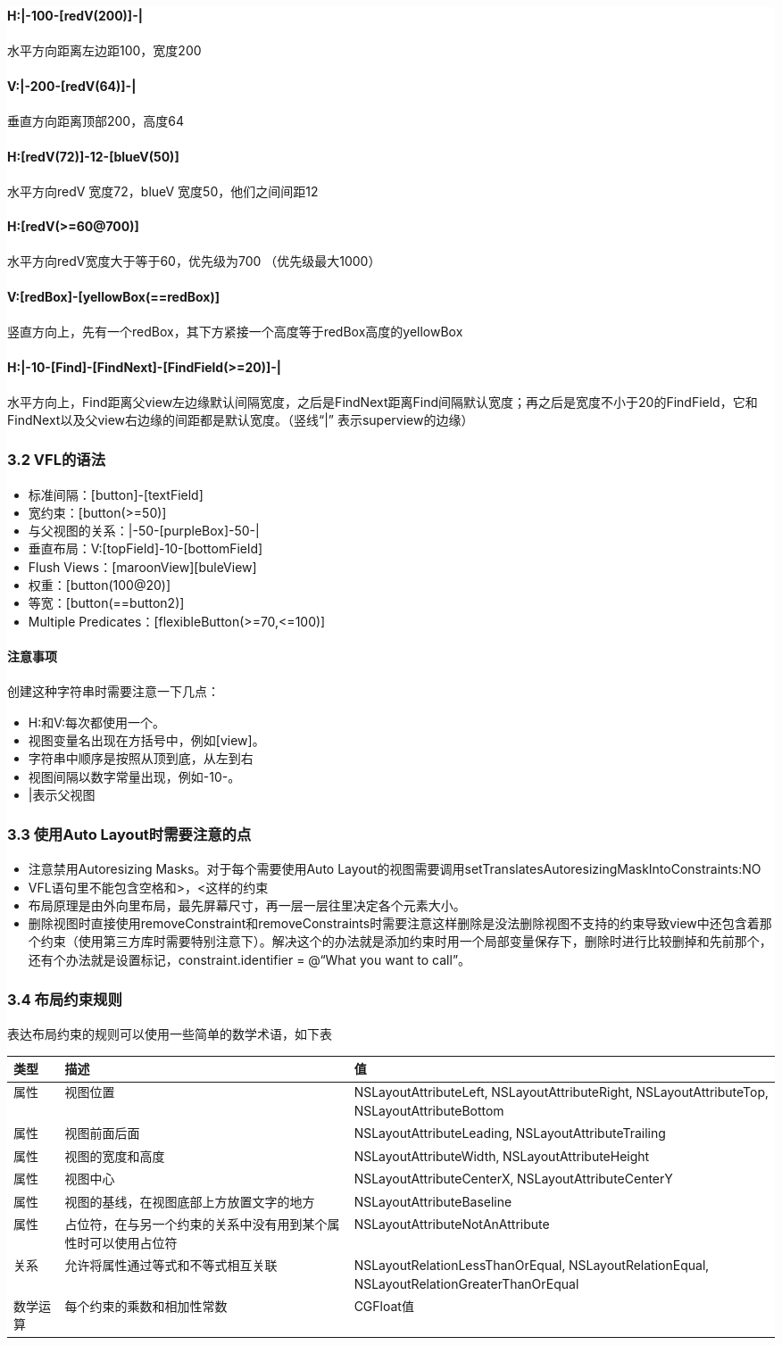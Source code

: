 #### H:|-100-[redV(200)]-|
水平方向距离左边距100，宽度200

#### V:|-200-[redV(64)]-|
垂直方向距离顶部200，高度64

#### H:[redV(72)]-12-[blueV(50)]
水平方向redV 宽度72，blueV 宽度50，他们之间间距12

#### H:[redV(>=60@700)]
水平方向redV宽度大于等于60，优先级为700 （优先级最大1000）

#### V:[redBox]-[yellowBox(==redBox)]
竖直方向上，先有一个redBox，其下方紧接一个高度等于redBox高度的yellowBox

#### H:|-10-[Find]-[FindNext]-[FindField(>=20)]-|
水平方向上，Find距离父view左边缘默认间隔宽度，之后是FindNext距离Find间隔默认宽度；再之后是宽度不小于20的FindField，它和FindNext以及父view右边缘的间距都是默认宽度。（竖线“|” 表示superview的边缘）

### 3.2 VFL的语法
* 标准间隔：[button]-[textField]
* 宽约束：[button(>=50)]
* 与父视图的关系：|-50-[purpleBox]-50-|
* 垂直布局：V:[topField]-10-[bottomField]
* Flush Views：[maroonView][buleView]
* 权重：[button(100@20)]
* 等宽：[button(==button2)]
* Multiple Predicates：[flexibleButton(>=70,<=100)]

#### 注意事项
创建这种字符串时需要注意一下几点：
* H:和V:每次都使用一个。
* 视图变量名出现在方括号中，例如[view]。
* 字符串中顺序是按照从顶到底，从左到右
* 视图间隔以数字常量出现，例如-10-。
* |表示父视图

### 3.3 使用Auto Layout时需要注意的点
* 注意禁用Autoresizing Masks。对于每个需要使用Auto Layout的视图需要调用setTranslatesAutoresizingMaskIntoConstraints:NO
* VFL语句里不能包含空格和>，<这样的约束
* 布局原理是由外向里布局，最先屏幕尺寸，再一层一层往里决定各个元素大小。
* 删除视图时直接使用removeConstraint和removeConstraints时需要注意这样删除是没法删除视图不支持的约束导致view中还包含着那个约束（使用第三方库时需要特别注意下）。解决这个的办法就是添加约束时用一个局部变量保存下，删除时进行比较删掉和先前那个，还有个办法就是设置标记，constraint.identifier = @“What you want to call”。

### 3.4 布局约束规则
表达布局约束的规则可以使用一些简单的数学术语，如下表

| 类型 | 描述 | 值 |
| :------------ |:---------------| :-----|
| 属性 | 视图位置 | NSLayoutAttributeLeft, NSLayoutAttributeRight, NSLayoutAttributeTop, NSLayoutAttributeBottom |
| 属性 | 视图前面后面 | NSLayoutAttributeLeading, NSLayoutAttributeTrailing |
| 属性 | 视图的宽度和高度 | NSLayoutAttributeWidth, NSLayoutAttributeHeight |
| 属性 | 视图中心 | NSLayoutAttributeCenterX, NSLayoutAttributeCenterY |
| 属性 | 视图的基线，在视图底部上方放置文字的地方 | NSLayoutAttributeBaseline |
| 属性 | 占位符，在与另一个约束的关系中没有用到某个属性时可以使用占位符 | NSLayoutAttributeNotAnAttribute |
| 关系 | 允许将属性通过等式和不等式相互关联 | NSLayoutRelationLessThanOrEqual, NSLayoutRelationEqual, NSLayoutRelationGreaterThanOrEqual |
| 数学运算 | 每个约束的乘数和相加性常数 | CGFloat值 |